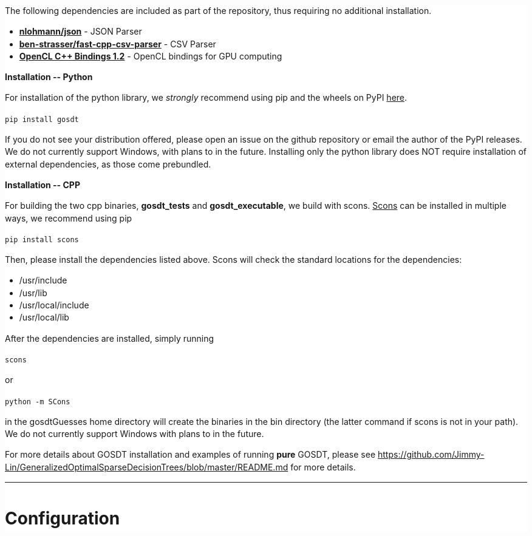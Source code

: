 The following dependencies are included as part of the repository, thus requiring no additional installation.
 - [**nlohmann/json**](https://github.com/nlohmann/json) - JSON Parser
 - [**ben-strasser/fast-cpp-csv-parser**](https://github.com/ben-strasser/fast-cpp-csv-parser) - CSV Parser
 - [**OpenCL C++ Bindings 1.2**](https://www.khronos.org/registry/OpenCL/specs/opencl-cplusplus-1.2.pdf) - OpenCL bindings for GPU computing

 **Installation -- Python**
 
For installation of the python library, we *strongly* recommend using pip and the wheels on PyPI 
[here](https://pypi.org/project/gosdt/).
```
pip install gosdt
```
If you do not see your distribution offered, please open an issue on the 
github repository or email the author of the PyPI releases. We do not currently support Windows, with plans to in 
the future. Installing only the python library does NOT require installation of external dependencies, as those come 
prebundled. 

 **Installation -- CPP**

For building the two cpp binaries, **gosdt_tests** and **gosdt_executable**, we build with scons.
[Scons](https://scons.org/pages/download.html) can be installed in multiple ways, we recommend using pip
```
pip install scons
```
Then, please install the dependencies listed above. 
Scons will check the standard locations for the dependencies:
- /usr/include
- /usr/lib
- /usr/local/include
- /usr/local/lib

After the dependencies are installed, simply running
```
scons
```
or 
```
python -m SCons
```
in the gosdtGuesses home directory will create the binaries in the bin directory (the latter command if scons is not in 
your path). We do not currently support Windows with plans to in the future. 

For more details about GOSDT installation and examples of running **pure** GOSDT, please see https://github.com/Jimmy-Lin/GeneralizedOptimalSparseDecisionTrees/blob/master/README.md for more details.


---

# Configuration
